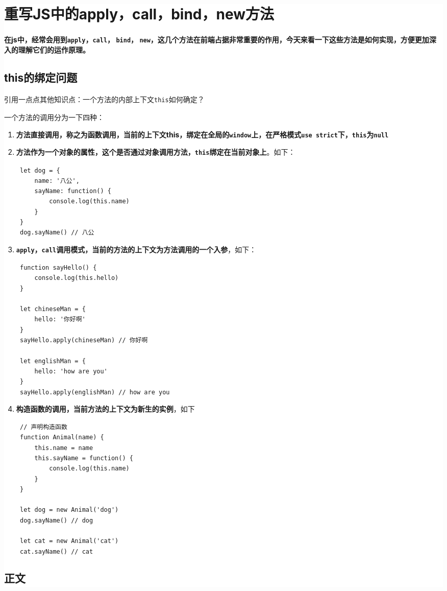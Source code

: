 # 重写JS中的apply，call，bind，new方法

**在js中，经常会用到`apply`，`call`， `bind`， `new`，这几个方法在前端占据非常重要的作用，今天来看一下这些方法是如何实现，方便更加深入的理解它们的运作原理。**

## this的绑定问题

引用一点点其他知识点：一个方法的内部上下文`this`如何确定？

一个方法的调用分为一下四种：

1. **方法直接调用，称之为函数调用，当前的上下文this，绑定在全局的`window`上，在严格模式`use strict`下，`this`为`null`**
2. **方法作为一个对象的属性，这个是否通过对象调用方法，`this`绑定在当前对象上**。如下：

		let dog = {
			name: '八公',
			sayName: function() {
				console.log(this.name)
			}
		}
		dog.sayName() // 八公
	
3. **`apply`，`call`调用模式，当前的方法的上下文为方法调用的一个入参**，如下：

		function sayHello() {
			console.log(this.hello)
		}
		
		let chineseMan = {
			hello: '你好啊'
		}
		sayHello.apply(chineseMan) // 你好啊
		
		let englishMan = {
			hello: 'how are you'
		}
		sayHello.apply(englishMan) // how are you
		
4. **构造函数的调用，当前方法的上下文为新生的实例**，如下

		// 声明构造函数
		function Animal(name) {
			this.name = name
			this.sayName = function() {
				console.log(this.name)
			}
		}
		
		let dog = new Animal('dog')
		dog.sayName() // dog
		
		let cat = new Animal('cat')
		cat.sayName() // cat
	
## 正文 
